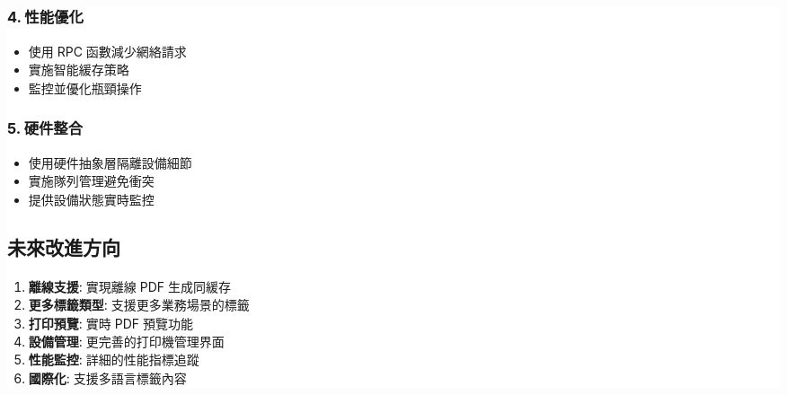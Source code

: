 ### 4. 性能優化
- 使用 RPC 函數減少網絡請求
- 實施智能緩存策略
- 監控並優化瓶頸操作

### 5. 硬件整合
- 使用硬件抽象層隔離設備細節
- 實施隊列管理避免衝突
- 提供設備狀態實時監控

## 未來改進方向

1. **離線支援**: 實現離線 PDF 生成同緩存
2. **更多標籤類型**: 支援更多業務場景的標籤
3. **打印預覽**: 實時 PDF 預覽功能
4. **設備管理**: 更完善的打印機管理界面
5. **性能監控**: 詳細的性能指標追蹤
6. **國際化**: 支援多語言標籤內容